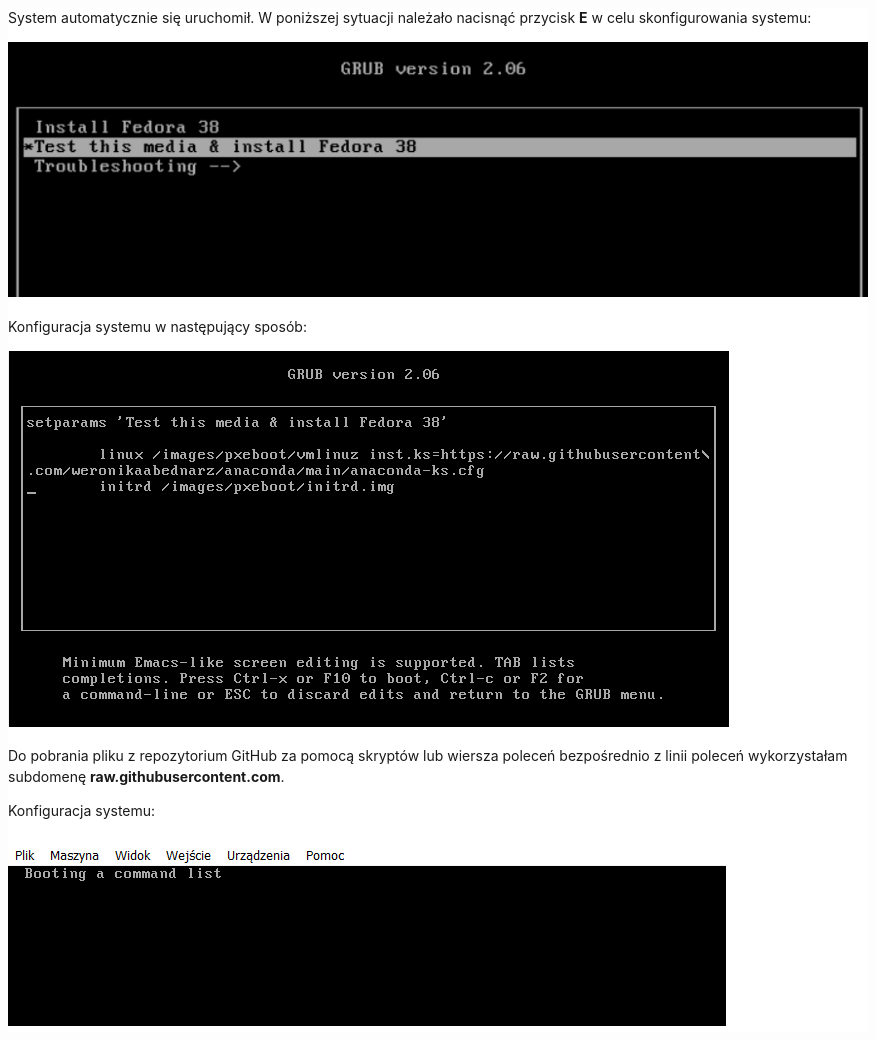 System automatycznie się uruchomił. W poniższej sytuacji należało nacisnąć przycisk **E** w celu skonfigurowania systemu:

![77](https://github.com/InzynieriaOprogramowaniaAGH/MDO2024_INO/blob/WB410023/INO/GCL1/WB410023/Sprawozdanie4/images/76.png)

Konfiguracja systemu w następujący sposób:

![78](https://github.com/InzynieriaOprogramowaniaAGH/MDO2024_INO/blob/WB410023/INO/GCL1/WB410023/Sprawozdanie4/images/77.png)

Do pobrania pliku z repozytorium GitHub za pomocą skryptów lub wiersza poleceń bezpośrednio z linii poleceń wykorzystałam subdomenę **raw.githubusercontent.com**.

Konfiguracja systemu:

![79](https://github.com/InzynieriaOprogramowaniaAGH/MDO2024_INO/blob/WB410023/INO/GCL1/WB410023/Sprawozdanie4/images/77b.png)
